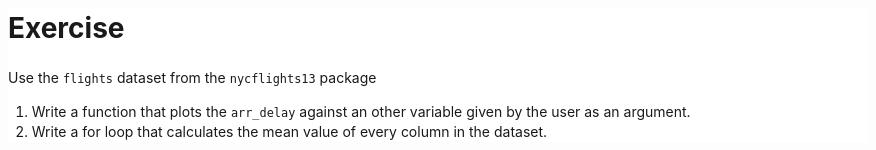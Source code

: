 Exercise
========================================================

Use the `flights` dataset from the `nycflights13` package

1. Write a function that plots the `arr_delay` against an other variable given by the user as an argument.
1. Write a for loop that calculates the mean value of every column in the dataset.
